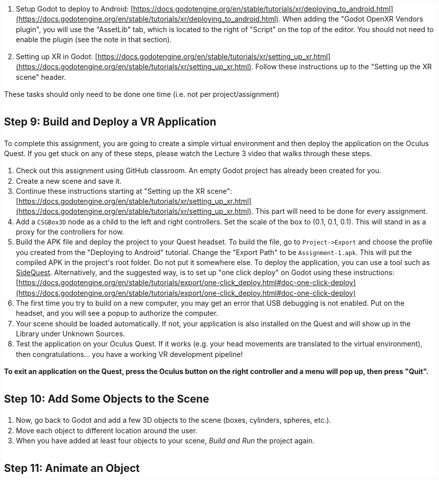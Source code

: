 1. Setup Godot to deploy to Android: [https://docs.godotengine.org/en/stable/tutorials/xr/deploying_to_android.html](https://docs.godotengine.org/en/stable/tutorials/xr/deploying_to_android.html). When adding the "Godot OpenXR Vendors plugin", you will use the "AssetLib" tab, which is located to the right of "Script" on the top of the editor. You should not need to enable the plugin (see the note in that section).

1. Setting up XR in Godot: [https://docs.godotengine.org/en/stable/tutorials/xr/setting_up_xr.html](https://docs.godotengine.org/en/stable/tutorials/xr/setting_up_xr.html). Follow these instructions up to the "Setting up the XR scene" header.

These tasks should only need to be done one time (i.e. not per project/assignment)

## Step 9: Build and Deploy a VR Application

To complete this assignment, you are going to create a simple virtual environment and then deploy the application on the Oculus Quest.   If you get stuck on any of these steps, please watch the Lecture 3 video that walks through these steps.

1. Check out this assignment using GitHub classroom.  An empty Godot project has already been created for you.
1. Create a new scene and save it.
1. Continue these instructions starting at "Setting up the XR scene": [https://docs.godotengine.org/en/stable/tutorials/xr/setting_up_xr.html](https://docs.godotengine.org/en/stable/tutorials/xr/setting_up_xr.html). This part will need to be done for every assignment.
1. Add a `CSGBox3D` node as a child to the left and right controllers. Set the scale of the box to (0.1, 0.1, 0.1). This will stand in as a proxy for the controllers for now.
1. Build the APK file and deploy the project to your Quest headset. To build the file, go to `Project->Export` and choose the profile you created from the "Deploying to Android" tutorial. Change the "Export Path" to be `Assignment-1.apk`. This will put the compiled APK in the project's root folder. Do not put it somewhere else. To deploy the application, you can use a tool such as [SideQuest](https://sidequestvr.com/). Alternatively, and the suggested way, is to set up "one click deploy" on Godot using these instructions: [https://docs.godotengine.org/en/stable/tutorials/export/one-click_deploy.html#doc-one-click-deploy](https://docs.godotengine.org/en/stable/tutorials/export/one-click_deploy.html#doc-one-click-deploy) 
1. The first time you try to build on a new computer, you may get an error that USB debugging is not enabled.  Put on the headset, and you will see a popup to authorize the computer.  
1. Your scene should be loaded automatically.  If not, your application is also installed on the Quest and will show up in the Library under Unknown Sources.
1. Test the application on your Oculus Quest.  If it works (e.g. your head movements are translated to the virtual environment), then congratulations... you have a working VR development pipeline!

**To exit an application on the Quest, press the Oculus button on the right controller and a menu will pop up, then press "Quit".**

## Step 10: Add Some Objects to the Scene

1.	Now, go back to Godot and add a few 3D objects to the scene (boxes, cylinders, spheres, etc.).
2.	Move each object to different location around the user.
3.	When you have added at least four objects to your scene, *Build and Run* the project again.  

## Step 11: Animate an Object
